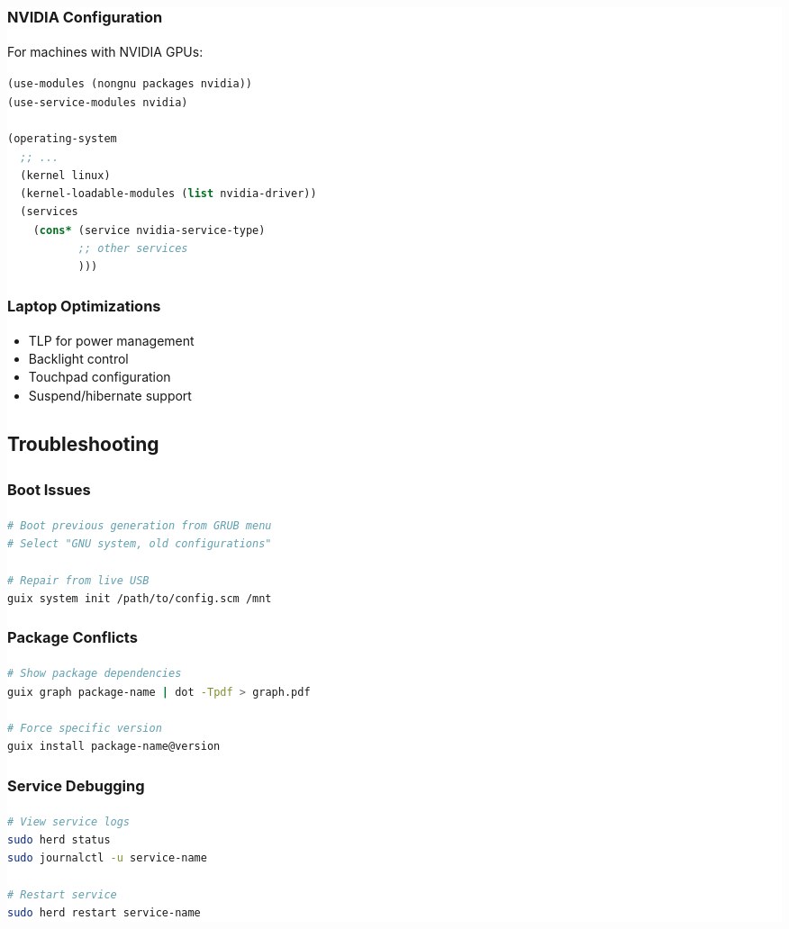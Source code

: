 ### NVIDIA Configuration
For machines with NVIDIA GPUs:
```scheme
(use-modules (nongnu packages nvidia))
(use-service-modules nvidia)

(operating-system
  ;; ...
  (kernel linux)
  (kernel-loadable-modules (list nvidia-driver))
  (services
    (cons* (service nvidia-service-type)
           ;; other services
           )))
```

### Laptop Optimizations
- TLP for power management
- Backlight control
- Touchpad configuration
- Suspend/hibernate support

## Troubleshooting

### Boot Issues
```bash
# Boot previous generation from GRUB menu
# Select "GNU system, old configurations"

# Repair from live USB
guix system init /path/to/config.scm /mnt
```

### Package Conflicts
```bash
# Show package dependencies
guix graph package-name | dot -Tpdf > graph.pdf

# Force specific version
guix install package-name@version
```

### Service Debugging
```bash
# View service logs
sudo herd status
sudo journalctl -u service-name

# Restart service
sudo herd restart service-name
```
